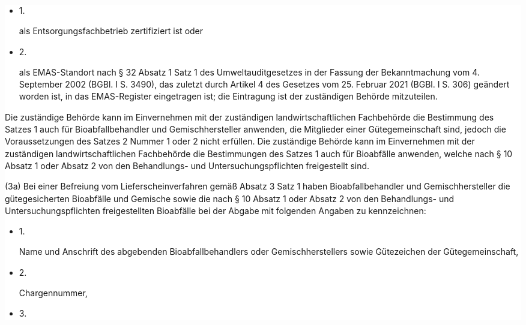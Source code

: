   - 1\.
    
    <div style="">
    
    als Entsorgungsfachbetrieb zertifiziert ist oder
    
    </div>

  - 2\.
    
    <div style="">
    
    als EMAS-Standort nach § 32 Absatz 1 Satz 1 des Umweltauditgesetzes
    in der Fassung der Bekanntmachung vom 4. September 2002 (BGBl. I S.
    3490), das zuletzt durch Artikel 4 des Gesetzes vom 25. Februar 2021
    (BGBl. I S. 306) geändert worden ist, in das EMAS-Register
    eingetragen ist; die Eintragung ist der zuständigen Behörde
    mitzuteilen.
    
    </div>

Die zuständige Behörde kann im Einvernehmen mit der zuständigen
landwirtschaftlichen Fachbehörde die Bestimmung des Satzes 1 auch für
Bioabfallbehandler und Gemischhersteller anwenden, die Mitglieder einer
Gütegemeinschaft sind, jedoch die Voraussetzungen des Satzes 2 Nummer 1
oder 2 nicht erfüllen. Die zuständige Behörde kann im Einvernehmen mit
der zuständigen landwirtschaftlichen Fachbehörde die Bestimmungen des
Satzes 1 auch für Bioabfälle anwenden, welche nach § 10 Absatz 1 oder
Absatz 2 von den Behandlungs- und Untersuchungspflichten freigestellt
sind.

</div>

<div class="jurAbsatz">

(3a) Bei einer Befreiung vom Lieferscheinverfahren gemäß Absatz 3 Satz 1
haben Bioabfallbehandler und Gemischhersteller die gütegesicherten
Bioabfälle und Gemische sowie die nach § 10 Absatz 1 oder Absatz 2 von
den Behandlungs- und Untersuchungspflichten freigestellten Bioabfälle
bei der Abgabe mit folgenden Angaben zu kennzeichnen:

  - 1\.
    
    <div style="">
    
    Name und Anschrift des abgebenden Bioabfallbehandlers oder
    Gemischherstellers sowie Gütezeichen der Gütegemeinschaft,
    
    </div>

  - 2\.
    
    <div style="">
    
    Chargennummer,
    
    </div>

  - 3\.
    
    <div style="">
    